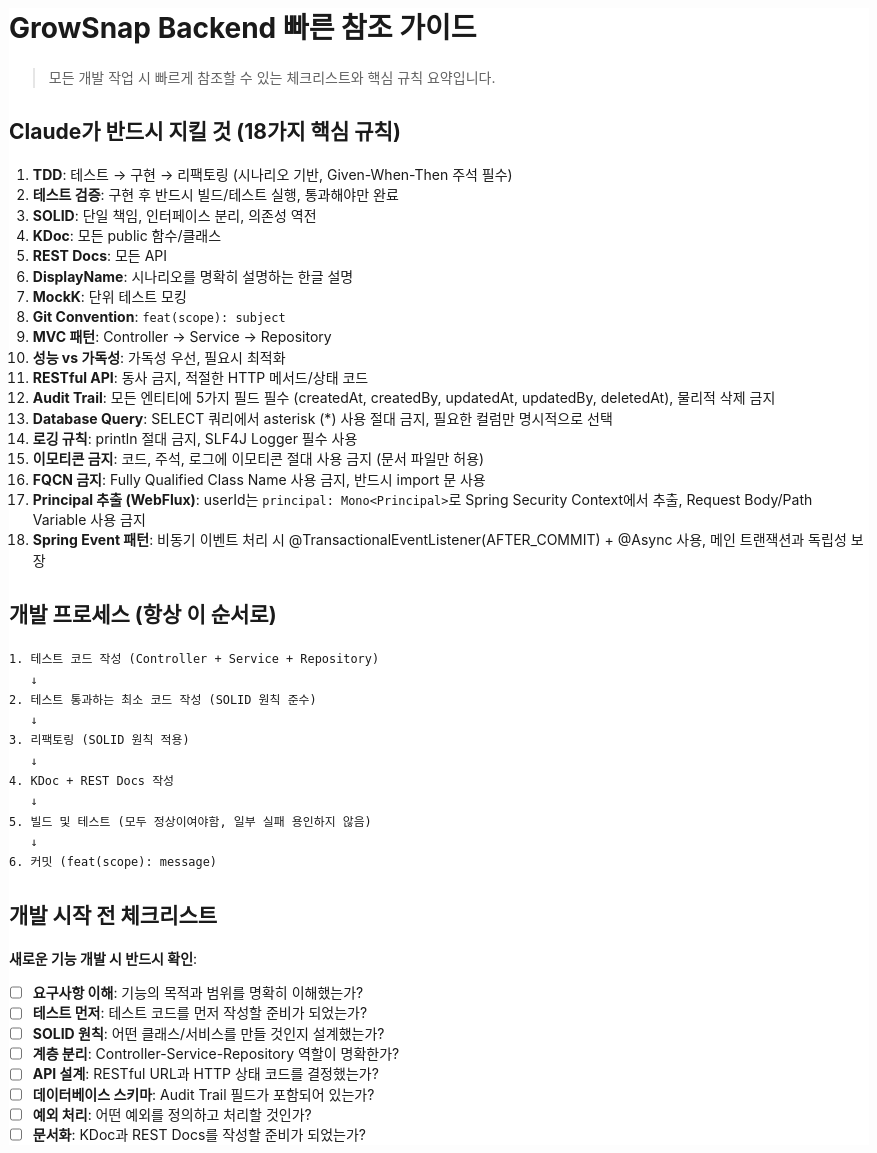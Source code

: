 # GrowSnap Backend 빠른 참조 가이드

> 모든 개발 작업 시 빠르게 참조할 수 있는 체크리스트와 핵심 규칙 요약입니다.

## Claude가 반드시 지킬 것 (18가지 핵심 규칙)

1. **TDD**: 테스트 → 구현 → 리팩토링 (시나리오 기반, Given-When-Then 주석 필수)
2. **테스트 검증**: 구현 후 반드시 빌드/테스트 실행, 통과해야만 완료
3. **SOLID**: 단일 책임, 인터페이스 분리, 의존성 역전
4. **KDoc**: 모든 public 함수/클래스
5. **REST Docs**: 모든 API
6. **DisplayName**: 시나리오를 명확히 설명하는 한글 설명
7. **MockK**: 단위 테스트 모킹
8. **Git Convention**: `feat(scope): subject`
9. **MVC 패턴**: Controller → Service → Repository
10. **성능 vs 가독성**: 가독성 우선, 필요시 최적화
11. **RESTful API**: 동사 금지, 적절한 HTTP 메서드/상태 코드
12. **Audit Trail**: 모든 엔티티에 5가지 필드 필수 (createdAt, createdBy, updatedAt, updatedBy, deletedAt), 물리적 삭제 금지
13. **Database Query**: SELECT 쿼리에서 asterisk (*) 사용 절대 금지, 필요한 컬럼만 명시적으로 선택
14. **로깅 규칙**: println 절대 금지, SLF4J Logger 필수 사용
15. **이모티콘 금지**: 코드, 주석, 로그에 이모티콘 절대 사용 금지 (문서 파일만 허용)
16. **FQCN 금지**: Fully Qualified Class Name 사용 금지, 반드시 import 문 사용
17. **Principal 추출 (WebFlux)**: userId는 `principal: Mono<Principal>`로 Spring Security Context에서 추출, Request Body/Path Variable 사용 금지
18. **Spring Event 패턴**: 비동기 이벤트 처리 시 @TransactionalEventListener(AFTER_COMMIT) + @Async 사용, 메인 트랜잭션과 독립성 보장

## 개발 프로세스 (항상 이 순서로)

```
1. 테스트 코드 작성 (Controller + Service + Repository)
   ↓
2. 테스트 통과하는 최소 코드 작성 (SOLID 원칙 준수)
   ↓
3. 리팩토링 (SOLID 원칙 적용)
   ↓
4. KDoc + REST Docs 작성
   ↓
5. 빌드 및 테스트 (모두 정상이여야함, 일부 실패 용인하지 않음)
   ↓
6. 커밋 (feat(scope): message)
```

## 개발 시작 전 체크리스트

**새로운 기능 개발 시 반드시 확인**:

- [ ] **요구사항 이해**: 기능의 목적과 범위를 명확히 이해했는가?
- [ ] **테스트 먼저**: 테스트 코드를 먼저 작성할 준비가 되었는가?
- [ ] **SOLID 원칙**: 어떤 클래스/서비스를 만들 것인지 설계했는가?
- [ ] **계층 분리**: Controller-Service-Repository 역할이 명확한가?
- [ ] **API 설계**: RESTful URL과 HTTP 상태 코드를 결정했는가?
- [ ] **데이터베이스 스키마**: Audit Trail 필드가 포함되어 있는가?
- [ ] **예외 처리**: 어떤 예외를 정의하고 처리할 것인가?
- [ ] **문서화**: KDoc과 REST Docs를 작성할 준비가 되었는가?
